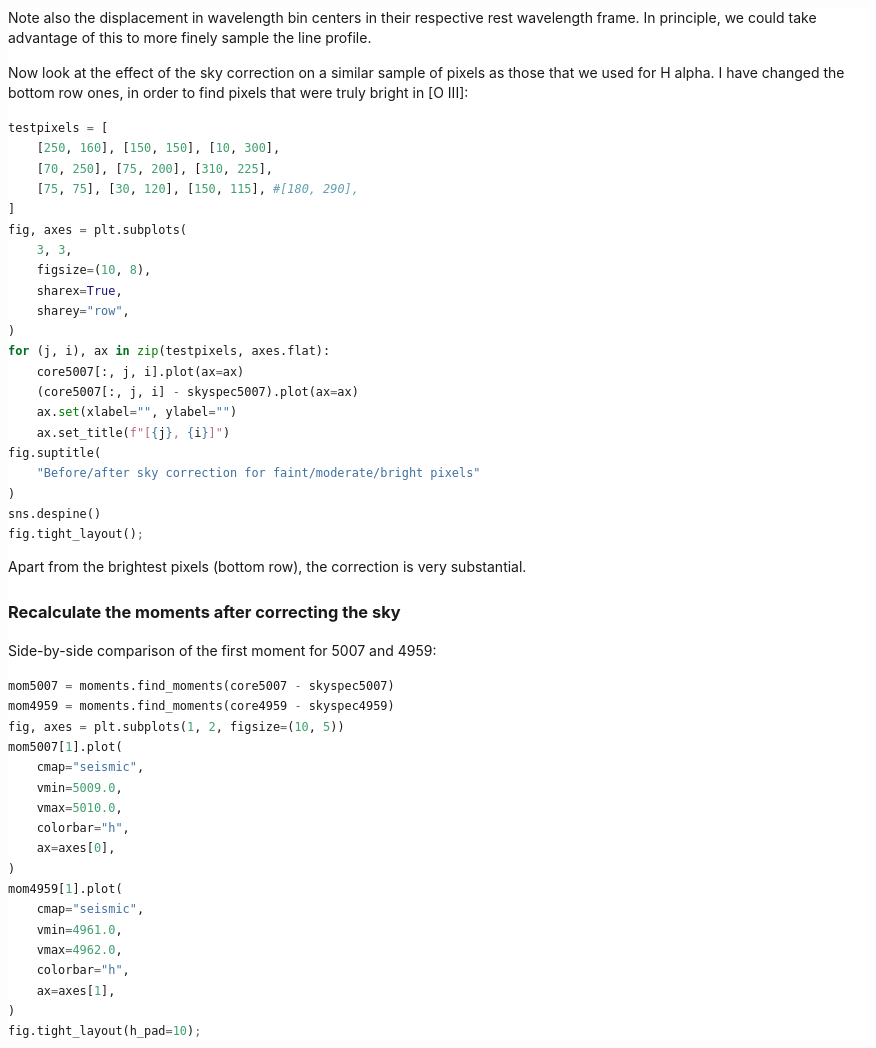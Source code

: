 Note also the displacement in wavelength bin centers in their respective rest wavelength frame.  In principle, we could take advantage of this to more finely sample the line profile.


Now look at the effect of the sky correction on a similar sample of pixels as those that we used for H alpha.  I have changed the bottom row ones, in order to find pixels that were truly bright in [O III]:

```python
testpixels = [
    [250, 160], [150, 150], [10, 300],
    [70, 250], [75, 200], [310, 225],
    [75, 75], [30, 120], [150, 115], #[180, 290],
]
fig, axes = plt.subplots(
    3, 3, 
    figsize=(10, 8), 
    sharex=True,
    sharey="row",
)
for (j, i), ax in zip(testpixels, axes.flat):
    core5007[:, j, i].plot(ax=ax)
    (core5007[:, j, i] - skyspec5007).plot(ax=ax) 
    ax.set(xlabel="", ylabel="")
    ax.set_title(f"[{j}, {i}]")
fig.suptitle(
    "Before/after sky correction for faint/moderate/bright pixels"
)
sns.despine()
fig.tight_layout();
```

Apart from the brightest pixels (bottom row), the correction is very substantial.


### Recalculate the moments after correcting the sky

Side-by-side comparison of the first moment for 5007 and 4959:

```python
mom5007 = moments.find_moments(core5007 - skyspec5007)
mom4959 = moments.find_moments(core4959 - skyspec4959)
fig, axes = plt.subplots(1, 2, figsize=(10, 5))
mom5007[1].plot(
    cmap="seismic",
    vmin=5009.0, 
    vmax=5010.0,
    colorbar="h",
    ax=axes[0],
)
mom4959[1].plot(
    cmap="seismic",
    vmin=4961.0, 
    vmax=4962.0,
    colorbar="h",
    ax=axes[1],
)
fig.tight_layout(h_pad=10);
```

